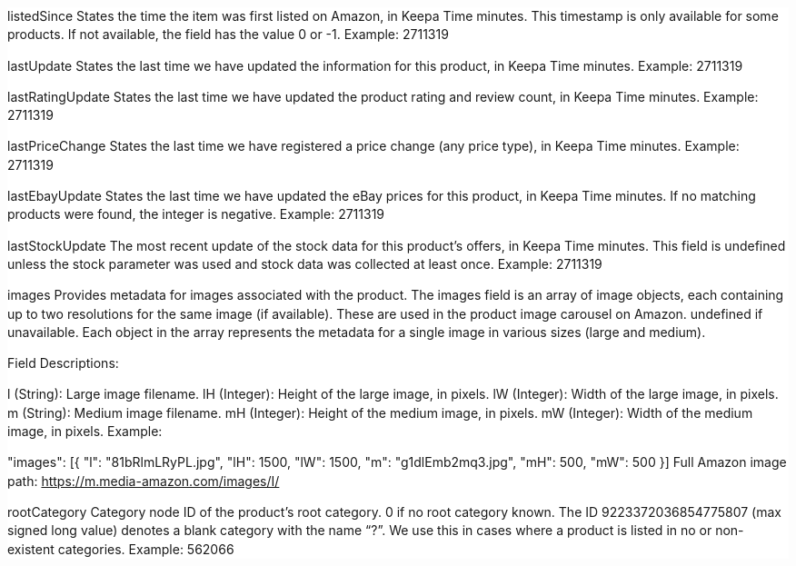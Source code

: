 listedSince
States the time the item was first listed on Amazon, in Keepa Time minutes. This timestamp is only available for some products. If not available, the field has the value 0 or -1.
Example: 2711319

lastUpdate
States the last time we have updated the information for this product, in Keepa Time minutes.
Example: 2711319

lastRatingUpdate
States the last time we have updated the product rating and review count, in Keepa Time minutes.
Example: 2711319

lastPriceChange
States the last time we have registered a price change (any price type), in Keepa Time minutes.
Example: 2711319

lastEbayUpdate
States the last time we have updated the eBay prices for this product, in Keepa Time minutes. If no matching products were found, the integer is negative.
Example: 2711319

lastStockUpdate
The most recent update of the stock data for this product’s offers, in Keepa Time minutes. This field is undefined unless the stock parameter was used and stock data was collected at least once.
Example: 2711319

images
Provides metadata for images associated with the product. The images field is an array of image objects, each containing up to two resolutions for the same image (if available). These are used in the product image carousel on Amazon. undefined if unavailable. Each object in the array represents the metadata for a single image in various sizes (large and medium).

Field Descriptions:

l (String): Large image filename.
lH (Integer): Height of the large image, in pixels.
lW (Integer): Width of the large image, in pixels.
m (String): Medium image filename.
mH (Integer): Height of the medium image, in pixels.
mW (Integer): Width of the medium image, in pixels.
Example:

"images": [{
    "l": "81bRlmLRyPL.jpg",
    "lH": 1500,
    "lW": 1500,
    "m": "g1dlEmb2mq3.jpg",
    "mH": 500,
    "mW": 500
}]
Full Amazon image path:
https://m.media-amazon.com/images/I/<image name>

rootCategory
Category node ID of the product’s root category. 0 if no root category known. The ID 9223372036854775807 (max signed long value) denotes a blank category with the name “?”. We use this in cases where a product is listed in no or non-existent categories.
Example: 562066
